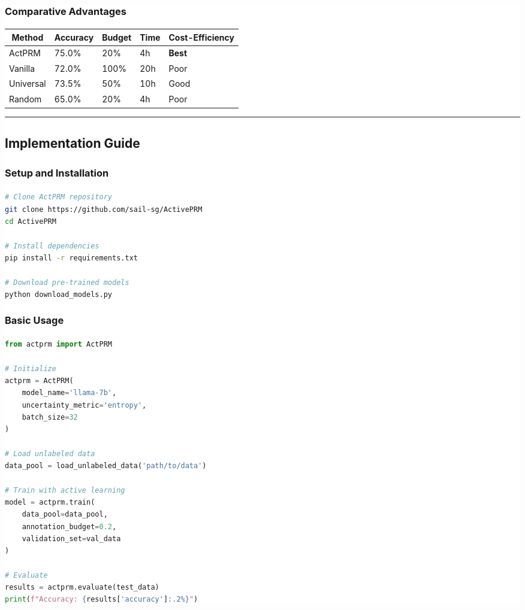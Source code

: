 ### Comparative Advantages
| Method | Accuracy | Budget | Time | Cost-Efficiency |
|--------|----------|--------|------|-----------------|
| ActPRM | 75.0% | 20% | 4h | **Best** |
| Vanilla | 72.0% | 100% | 20h | Poor |
| Universal | 73.5% | 50% | 10h | Good |
| Random | 65.0% | 20% | 4h | Poor |

---

## Implementation Guide

### Setup and Installation
```bash
# Clone ActPRM repository
git clone https://github.com/sail-sg/ActivePRM
cd ActivePRM

# Install dependencies
pip install -r requirements.txt

# Download pre-trained models
python download_models.py
```

### Basic Usage
```python
from actprm import ActPRM

# Initialize
actprm = ActPRM(
    model_name='llama-7b',
    uncertainty_metric='entropy',
    batch_size=32
)

# Load unlabeled data
data_pool = load_unlabeled_data('path/to/data')

# Train with active learning
model = actprm.train(
    data_pool=data_pool,
    annotation_budget=0.2,
    validation_set=val_data
)

# Evaluate
results = actprm.evaluate(test_data)
print(f"Accuracy: {results['accuracy']:.2%}")
```
